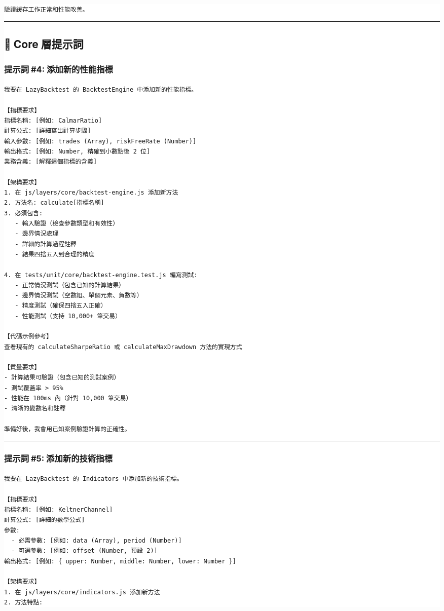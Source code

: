 ```
驗證緩存工作正常和性能改善。
```

---

## 💼 Core 層提示詞

### 提示詞 #4: 添加新的性能指標

```
我要在 LazyBacktest 的 BacktestEngine 中添加新的性能指標。

【指標要求】
指標名稱: [例如: CalmarRatio]
計算公式: [詳細寫出計算步驟]
輸入參數: [例如: trades (Array), riskFreeRate (Number)]
輸出格式: [例如: Number, 精確到小數點後 2 位]
業務含義: [解釋這個指標的含義]

【架構要求】
1. 在 js/layers/core/backtest-engine.js 添加新方法
2. 方法名: calculate[指標名稱]
3. 必須包含:
   - 輸入驗證（檢查參數類型和有效性）
   - 邊界情況處理
   - 詳細的計算過程註釋
   - 結果四捨五入到合理的精度

4. 在 tests/unit/core/backtest-engine.test.js 編寫測試:
   - 正常情況測試（包含已知的計算結果）
   - 邊界情況測試（空數組、單個元素、負數等）
   - 精度測試（確保四捨五入正確）
   - 性能測試（支持 10,000+ 筆交易）

【代碼示例參考】
查看現有的 calculateSharpeRatio 或 calculateMaxDrawdown 方法的實現方式

【質量要求】
- 計算結果可驗證（包含已知的測試案例）
- 測試覆蓋率 > 95%
- 性能在 100ms 內（針對 10,000 筆交易）
- 清晰的變數名和註釋

準備好後，我會用已知案例驗證計算的正確性。
```

---

### 提示詞 #5: 添加新的技術指標

```
我要在 LazyBacktest 的 Indicators 中添加新的技術指標。

【指標要求】
指標名稱: [例如: KeltnerChannel]
計算公式: [詳細的數學公式]
參數:
  - 必需參數: [例如: data (Array), period (Number)]
  - 可選參數: [例如: offset (Number, 預設 2)]
輸出格式: [例如: { upper: Number, middle: Number, lower: Number }]

【架構要求】
1. 在 js/layers/core/indicators.js 添加新方法
2. 方法特點:
```